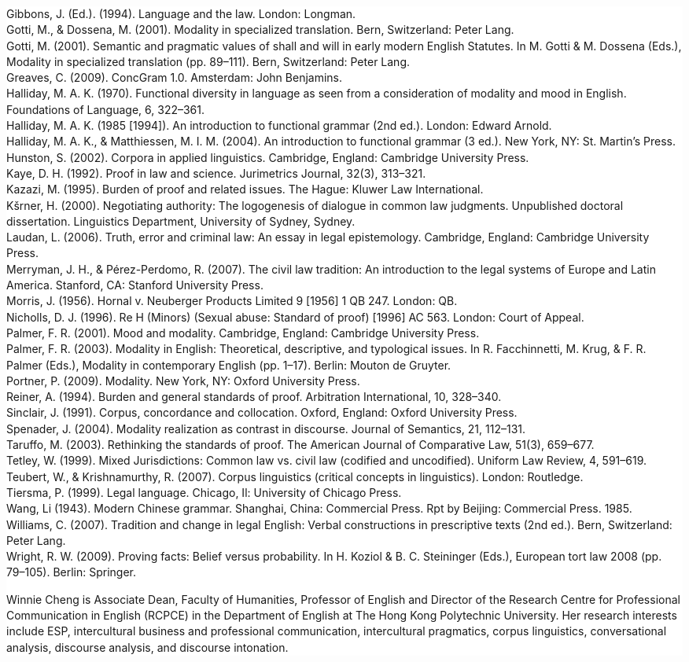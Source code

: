 Gibbons, J. (Ed.). (1994). Language and the law. London: Longman.   
Gotti, M., & Dossena, M. (2001). Modality in specialized translation. Bern, Switzerland: Peter Lang.   
Gotti, M. (2001). Semantic and pragmatic values of shall and will in early modern English Statutes. In M. Gotti & M. Dossena (Eds.), Modality in specialized translation (pp. 89–111). Bern, Switzerland: Peter Lang.   
Greaves, C. (2009). ConcGram 1.0. Amsterdam: John Benjamins.   
Halliday, M. A. K. (1970). Functional diversity in language as seen from a consideration of modality and mood in English. Foundations of Language, 6, 322–361.   
Halliday, M. A. K. (1985 [1994]). An introduction to functional grammar (2nd ed.). London: Edward Arnold.   
Halliday, M. A. K., & Matthiessen, M. I. M. (2004). An introduction to functional grammar (3 ed.). New York, NY: St. Martin’s Press.   
Hunston, S. (2002). Corpora in applied linguistics. Cambridge, England: Cambridge University Press.   
Kaye, D. H. (1992). Proof in law and science. Jurimetrics Journal, 32(3), 313–321.   
Kazazi, M. (1995). Burden of proof and related issues. The Hague: Kluwer Law International.   
Kšrner, H. (2000). Negotiating authority: The logogenesis of dialogue in common law judgments. Unpublished doctoral dissertation. Linguistics Department, University of Sydney, Sydney.   
Laudan, L. (2006). Truth, error and criminal law: An essay in legal epistemology. Cambridge, England: Cambridge University Press.   
Merryman, J. H., & Pérez-Perdomo, R. (2007). The civil law tradition: An introduction to the legal systems of Europe and Latin America. Stanford, CA: Stanford University Press.   
Morris, J. (1956). Hornal v. Neuberger Products Limited 9 [1956] 1 QB 247. London: QB.   
Nicholls, D. J. (1996). Re H (Minors) (Sexual abuse: Standard of proof) [1996] AC 563. London: Court of Appeal.   
Palmer, F. R. (2001). Mood and modality. Cambridge, England: Cambridge University Press.   
Palmer, F. R. (2003). Modality in English: Theoretical, descriptive, and typological issues. In R. Facchinnetti, M. Krug, & F. R. Palmer (Eds.), Modality in contemporary English (pp. 1–17). Berlin: Mouton de Gruyter.   
Portner, P. (2009). Modality. New York, NY: Oxford University Press.   
Reiner, A. (1994). Burden and general standards of proof. Arbitration International, 10, 328–340.   
Sinclair, J. (1991). Corpus, concordance and collocation. Oxford, England: Oxford University Press.   
Spenader, J. (2004). Modality realization as contrast in discourse. Journal of Semantics, 21, 112–131.   
Taruffo, M. (2003). Rethinking the standards of proof. The American Journal of Comparative Law, 51(3), 659–677.   
Tetley, W. (1999). Mixed Jurisdictions: Common law vs. civil law (codified and uncodified). Uniform Law Review, 4, 591–619.   
Teubert, W., & Krishnamurthy, R. (2007). Corpus linguistics (critical concepts in linguistics). London: Routledge.   
Tiersma, P. (1999). Legal language. Chicago, Il: University of Chicago Press.   
Wang, Li (1943). Modern Chinese grammar. Shanghai, China: Commercial Press. Rpt by Beijing: Commercial Press. 1985.   
Williams, C. (2007). Tradition and change in legal English: Verbal constructions in prescriptive texts (2nd ed.). Bern, Switzerland: Peter Lang.   
Wright, R. W. (2009). Proving facts: Belief versus probability. In H. Koziol & B. C. Steininger (Eds.), European tort law 2008 (pp. 79–105). Berlin: Springer.

Winnie Cheng is Associate Dean, Faculty of Humanities, Professor of English and Director of the Research Centre for Professional Communication in English (RCPCE) in the Department of English at The Hong Kong Polytechnic University. Her research interests include ESP, intercultural business and professional communication, intercultural pragmatics, corpus linguistics, conversational analysis, discourse analysis, and discourse intonation.